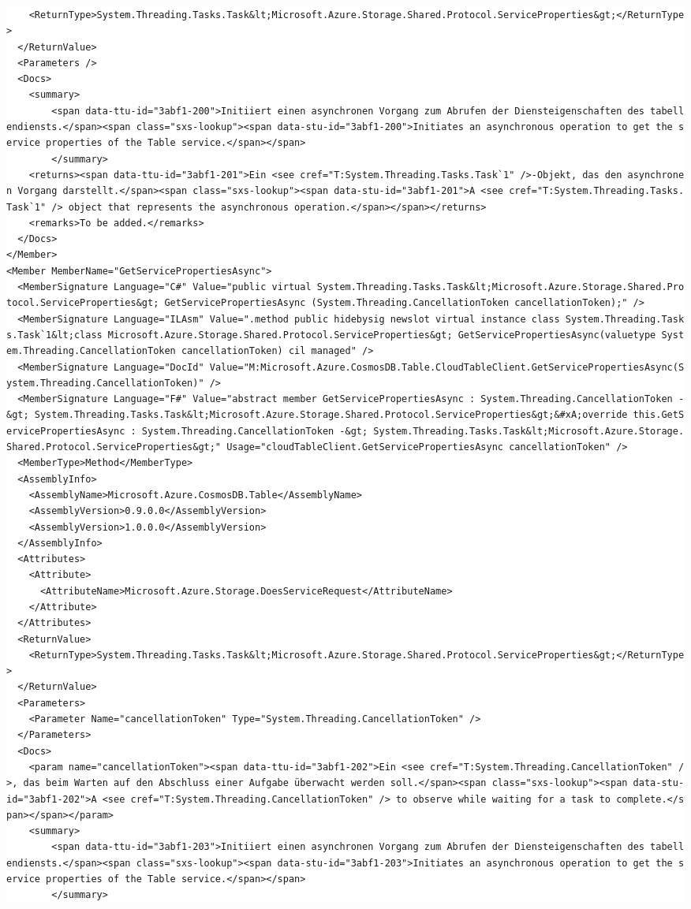         <ReturnType>System.Threading.Tasks.Task&lt;Microsoft.Azure.Storage.Shared.Protocol.ServiceProperties&gt;</ReturnType>
      </ReturnValue>
      <Parameters />
      <Docs>
        <summary>
            <span data-ttu-id="3abf1-200">Initiiert einen asynchronen Vorgang zum Abrufen der Diensteigenschaften des tabellendiensts.</span><span class="sxs-lookup"><span data-stu-id="3abf1-200">Initiates an asynchronous operation to get the service properties of the Table service.</span></span>
            </summary>
        <returns><span data-ttu-id="3abf1-201">Ein <see cref="T:System.Threading.Tasks.Task`1" />-Objekt, das den asynchronen Vorgang darstellt.</span><span class="sxs-lookup"><span data-stu-id="3abf1-201">A <see cref="T:System.Threading.Tasks.Task`1" /> object that represents the asynchronous operation.</span></span></returns>
        <remarks>To be added.</remarks>
      </Docs>
    </Member>
    <Member MemberName="GetServicePropertiesAsync">
      <MemberSignature Language="C#" Value="public virtual System.Threading.Tasks.Task&lt;Microsoft.Azure.Storage.Shared.Protocol.ServiceProperties&gt; GetServicePropertiesAsync (System.Threading.CancellationToken cancellationToken);" />
      <MemberSignature Language="ILAsm" Value=".method public hidebysig newslot virtual instance class System.Threading.Tasks.Task`1&lt;class Microsoft.Azure.Storage.Shared.Protocol.ServiceProperties&gt; GetServicePropertiesAsync(valuetype System.Threading.CancellationToken cancellationToken) cil managed" />
      <MemberSignature Language="DocId" Value="M:Microsoft.Azure.CosmosDB.Table.CloudTableClient.GetServicePropertiesAsync(System.Threading.CancellationToken)" />
      <MemberSignature Language="F#" Value="abstract member GetServicePropertiesAsync : System.Threading.CancellationToken -&gt; System.Threading.Tasks.Task&lt;Microsoft.Azure.Storage.Shared.Protocol.ServiceProperties&gt;&#xA;override this.GetServicePropertiesAsync : System.Threading.CancellationToken -&gt; System.Threading.Tasks.Task&lt;Microsoft.Azure.Storage.Shared.Protocol.ServiceProperties&gt;" Usage="cloudTableClient.GetServicePropertiesAsync cancellationToken" />
      <MemberType>Method</MemberType>
      <AssemblyInfo>
        <AssemblyName>Microsoft.Azure.CosmosDB.Table</AssemblyName>
        <AssemblyVersion>0.9.0.0</AssemblyVersion>
        <AssemblyVersion>1.0.0.0</AssemblyVersion>
      </AssemblyInfo>
      <Attributes>
        <Attribute>
          <AttributeName>Microsoft.Azure.Storage.DoesServiceRequest</AttributeName>
        </Attribute>
      </Attributes>
      <ReturnValue>
        <ReturnType>System.Threading.Tasks.Task&lt;Microsoft.Azure.Storage.Shared.Protocol.ServiceProperties&gt;</ReturnType>
      </ReturnValue>
      <Parameters>
        <Parameter Name="cancellationToken" Type="System.Threading.CancellationToken" />
      </Parameters>
      <Docs>
        <param name="cancellationToken"><span data-ttu-id="3abf1-202">Ein <see cref="T:System.Threading.CancellationToken" />, das beim Warten auf den Abschluss einer Aufgabe überwacht werden soll.</span><span class="sxs-lookup"><span data-stu-id="3abf1-202">A <see cref="T:System.Threading.CancellationToken" /> to observe while waiting for a task to complete.</span></span></param>
        <summary>
            <span data-ttu-id="3abf1-203">Initiiert einen asynchronen Vorgang zum Abrufen der Diensteigenschaften des tabellendiensts.</span><span class="sxs-lookup"><span data-stu-id="3abf1-203">Initiates an asynchronous operation to get the service properties of the Table service.</span></span>
            </summary>